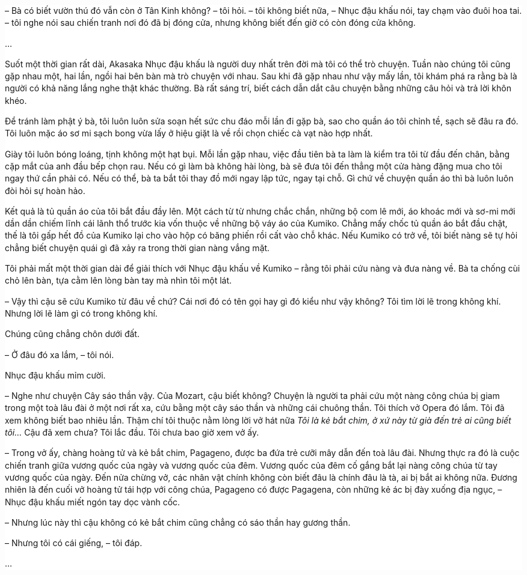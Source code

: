 – Bà có biết vườn thú đó vẫn còn ở Tân Kinh không? – tôi hỏi. – tôi không biết nữa, – Nhục đậu khấu nói, tay chạm vào đuôi hoa tai. – tôi nghe nói sau chiến tranh nơi đó đã bị đóng cửa, nhưng không biết đến giờ có còn đóng cửa không.

…

Suốt một thời gian rất dài, Akasaka Nhục đậu khấu là người duy nhất trên đời mà tôi có thể trò chuyện. Tuần nào chúng tôi cũng gặp nhau một, hai lần, ngồi hai bên bàn mà trò chuyện với nhau. Sau khi đã gặp nhau như vậy mấy lần, tôi khám phá ra rằng bà là người có khả năng lắng nghe thật khác thường. Bà rất sáng trí, biết cách dẫn dắt câu chuyện bằng những câu hỏi và trả lời khôn khéo.

Để tránh làm phật ý bà, tôi luôn luôn sửa soạn hết sức chu đáo mỗi lần đi gặp bà, sao cho quần áo tôi chỉnh tề, sạch sẽ đâu ra đó. Tôi luôn mặc áo sơ mi sạch bong vừa lấy ở hiệu giặt là về rồi chọn chiếc cà vạt nào hợp nhất.

Giày tôi luôn bóng loáng, tịnh không một hạt bụi. Mỗi lần gặp nhau, việc đầu tiên bà ta làm là kiểm tra tôi từ đầu đến chân, bằng cặp mắt của anh đầu bếp chọn rau. Nếu có gì làm bà không hài lòng, bà sẽ đưa tôi đến thẳng một cửa hàng đặng mua cho tôi ngay thứ cần phải có. Nếu có thể, bà ta bắt tôi thay đồ mới ngay lập tức, ngay tại chỗ. Gì chứ về chuyện quần áo thì bà luôn luôn đòi hỏi sự hoàn hảo.

Kết quả là tủ quần áo của tôi bắt đầu đầy lên. Một cách từ từ nhưng chắc chắn, những bộ com lê mới, áo khoác mới và sơ-mi mới dần dần chiếm lĩnh cái lãnh thổ trước kia vốn thuộc về những bộ váy áo của Kumiko. Chẳng mấy chốc tủ quần áo bắt đầu chật, thế là tôi gấp hết đồ của Kumiko lại cho vào hộp có băng phiến rồi cất vào chỗ khác. Nếu Kumiko có trở về, tôi biết nàng sẽ tự hỏi chẳng biết chuyện quái gì đã xảy ra trong thời gian nàng vắng mặt.

Tôi phải mất một thời gian dài để giải thích với Nhục đậu khấu về Kumiko – rằng tôi phải cứu nàng và đưa nàng về. Bà ta chống cùi chỏ lên bàn, tựa cằm lên lòng bàn tay mà nhìn tôi một lát.

– Vậy thì cậu sẽ cứu Kumiko từ đâu về chứ? Cái nơi đó có tên gọi hay gì đó kiểu như vậy không? Tôi tìm lời lẽ trong không khí. Nhưng lời lẽ làm gì có trong không khí.

Chúng cũng chẳng chôn dưới đất.

– Ở đâu đó xa lắm, – tôi nói.

Nhục đậu khấu mỉm cười.

– Nghe như chuyện Cây sáo thần vậy. Của Mozart, cậu biết không? Chuyện là người ta phải cứu một nàng công chúa bị giam trong một toà lâu đài ở một nơi rất xa, cứu bằng một cây sáo thần và những cái chuông thần. Tôi thích vở Opera đó lắm. Tôi đã xem không biết bao nhiêu lần. Thậm chí tôi thuộc nằm lòng lời vở hát nữa _Tôi là kẻ bắt chim, ở xứ này từ già đến trẻ ai cũng biết tôi…_ Cậu đã xem chưa? Tôi lắc đầu. Tôi chưa bao giờ xem vở ấy.

– Trong vở ấy, chàng hoàng tử và kẻ bắt chim, Pagageno, được ba đứa trẻ cưỡi mây dẫn đến toà lâu đài. Nhưng thực ra đó là cuộc chiến tranh giữa vương quốc của ngày và vương quốc của đêm. Vương quốc của đêm cố gắng bắt lại nàng công chúa từ tay vương quốc của ngày. Đến nửa chừng vở, các nhân vật chính không còn biết đâu là chính đâu là tà, ai bị bắt ai không nữa. Đương nhiên là đến cuối vở hoàng tử tái hợp với công chúa, Pagageno có được Pagagena, còn những kẻ ác bị đày xuống địa ngục, – Nhục đậu khấu miết ngón tay dọc vành cốc.

– Nhưng lúc này thì cậu không có kẻ bắt chim cũng chẳng có sáo thần hay gương thần.

– Nhưng tôi có cái giếng, – tôi đáp.

…

